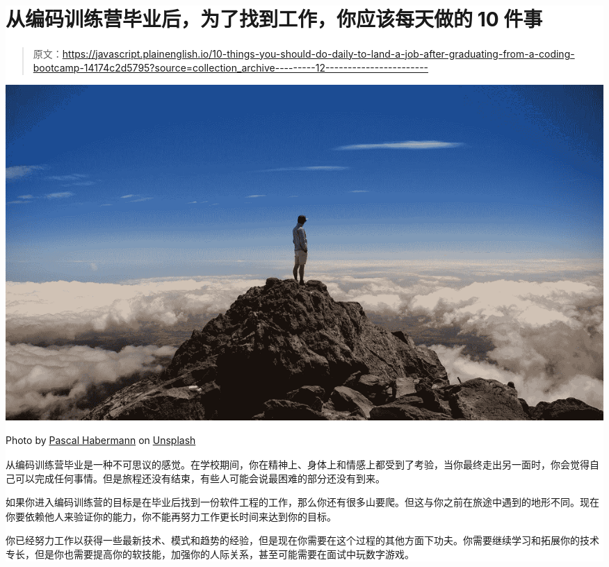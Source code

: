 # 从编码训练营毕业后，为了找到工作，你应该每天做的 10 件事

> 原文：<https://javascript.plainenglish.io/10-things-you-should-do-daily-to-land-a-job-after-graduating-from-a-coding-bootcamp-14174c2d5795?source=collection_archive---------12----------------------->

![](img/e794529eb7124ec1f6397d6aa22767c2.png)

Photo by [Pascal Habermann](https://unsplash.com/@pascal_habermann?utm_source=medium&utm_medium=referral) on [Unsplash](https://unsplash.com?utm_source=medium&utm_medium=referral)

从编码训练营毕业是一种不可思议的感觉。在学校期间，你在精神上、身体上和情感上都受到了考验，当你最终走出另一面时，你会觉得自己可以完成任何事情。但是旅程还没有结束，有些人可能会说最困难的部分还没有到来。

如果你进入编码训练营的目标是在毕业后找到一份软件工程的工作，那么你还有很多山要爬。但这与你之前在旅途中遇到的地形不同。现在你要依赖他人来验证你的能力，你不能再努力工作更长时间来达到你的目标。

你已经努力工作以获得一些最新技术、模式和趋势的经验，但是现在你需要在这个过程的其他方面下功夫。你需要继续学习和拓展你的技术专长，但是你也需要提高你的软技能，加强你的人际关系，甚至可能需要在面试中玩数字游戏。
